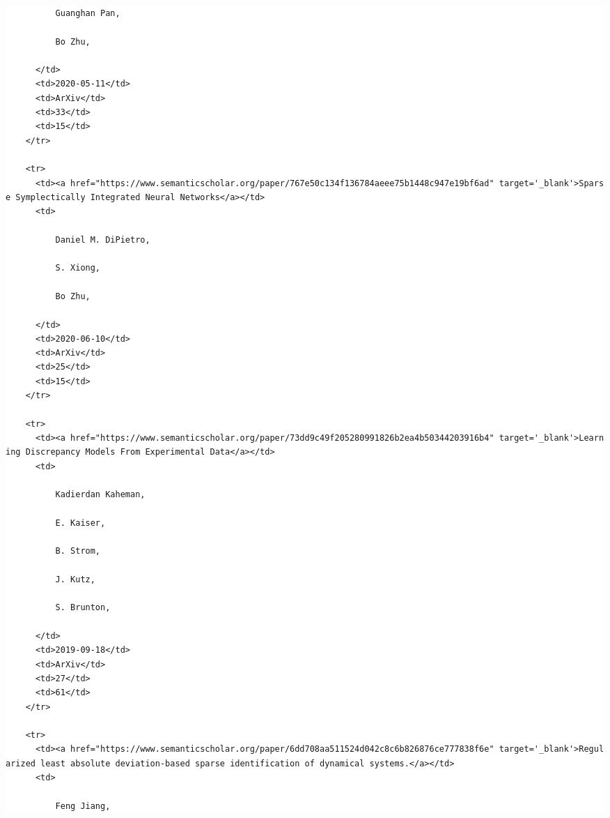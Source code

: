               Guanghan Pan,
            
              Bo Zhu,
            
          </td>
          <td>2020-05-11</td>
          <td>ArXiv</td>
          <td>33</td>
          <td>15</td>
        </tr>
    
        <tr>
          <td><a href="https://www.semanticscholar.org/paper/767e50c134f136784aeee75b1448c947e19bf6ad" target='_blank'>Sparse Symplectically Integrated Neural Networks</a></td>
          <td>
            
              Daniel M. DiPietro,
            
              S. Xiong,
            
              Bo Zhu,
            
          </td>
          <td>2020-06-10</td>
          <td>ArXiv</td>
          <td>25</td>
          <td>15</td>
        </tr>
    
        <tr>
          <td><a href="https://www.semanticscholar.org/paper/73dd9c49f205280991826b2ea4b50344203916b4" target='_blank'>Learning Discrepancy Models From Experimental Data</a></td>
          <td>
            
              Kadierdan Kaheman,
            
              E. Kaiser,
            
              B. Strom,
            
              J. Kutz,
            
              S. Brunton,
            
          </td>
          <td>2019-09-18</td>
          <td>ArXiv</td>
          <td>27</td>
          <td>61</td>
        </tr>
    
        <tr>
          <td><a href="https://www.semanticscholar.org/paper/6dd708aa511524d042c8c6b826876ce777838f6e" target='_blank'>Regularized least absolute deviation-based sparse identification of dynamical systems.</a></td>
          <td>
            
              Feng Jiang,
            